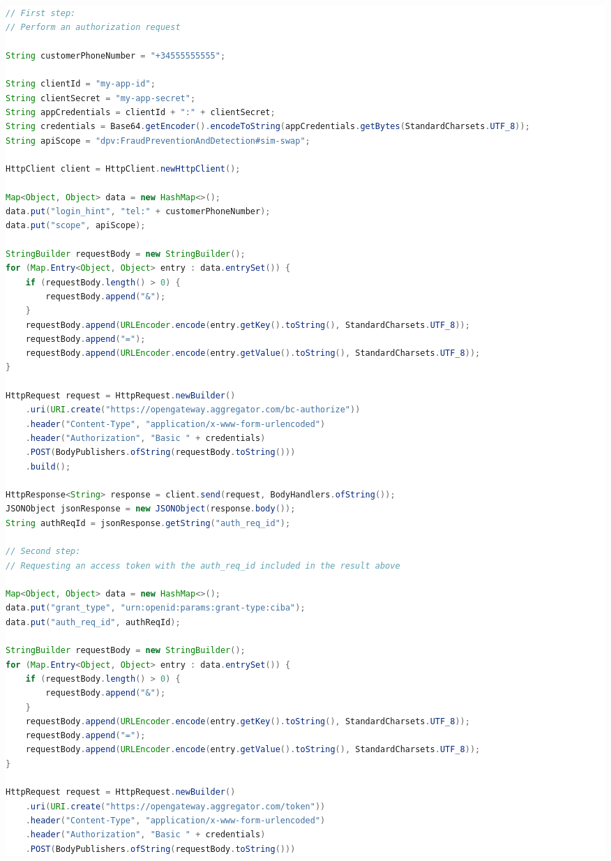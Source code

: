 ```ecmascript HTTP using JavaScript (ES6)
```
```java HTTP using Java
// First step:
// Perform an authorization request

String customerPhoneNumber = "+34555555555";

String clientId = "my-app-id";
String clientSecret = "my-app-secret";
String appCredentials = clientId + ":" + clientSecret;
String credentials = Base64.getEncoder().encodeToString(appCredentials.getBytes(StandardCharsets.UTF_8));
String apiScope = "dpv:FraudPreventionAndDetection#sim-swap";

HttpClient client = HttpClient.newHttpClient();

Map<Object, Object> data = new HashMap<>();
data.put("login_hint", "tel:" + customerPhoneNumber);
data.put("scope", apiScope);

StringBuilder requestBody = new StringBuilder();
for (Map.Entry<Object, Object> entry : data.entrySet()) {
    if (requestBody.length() > 0) {
        requestBody.append("&");
    }
    requestBody.append(URLEncoder.encode(entry.getKey().toString(), StandardCharsets.UTF_8));
    requestBody.append("=");
    requestBody.append(URLEncoder.encode(entry.getValue().toString(), StandardCharsets.UTF_8));
}

HttpRequest request = HttpRequest.newBuilder()
    .uri(URI.create("https://opengateway.aggregator.com/bc-authorize"))
    .header("Content-Type", "application/x-www-form-urlencoded")
    .header("Authorization", "Basic " + credentials)
    .POST(BodyPublishers.ofString(requestBody.toString()))
    .build();

HttpResponse<String> response = client.send(request, BodyHandlers.ofString());
JSONObject jsonResponse = new JSONObject(response.body());
String authReqId = jsonResponse.getString("auth_req_id");

// Second step:
// Requesting an access token with the auth_req_id included in the result above

Map<Object, Object> data = new HashMap<>();
data.put("grant_type", "urn:openid:params:grant-type:ciba");
data.put("auth_req_id", authReqId);

StringBuilder requestBody = new StringBuilder();
for (Map.Entry<Object, Object> entry : data.entrySet()) {
    if (requestBody.length() > 0) {
        requestBody.append("&");
    }
    requestBody.append(URLEncoder.encode(entry.getKey().toString(), StandardCharsets.UTF_8));
    requestBody.append("=");
    requestBody.append(URLEncoder.encode(entry.getValue().toString(), StandardCharsets.UTF_8));
}

HttpRequest request = HttpRequest.newBuilder()
    .uri(URI.create("https://opengateway.aggregator.com/token"))
    .header("Content-Type", "application/x-www-form-urlencoded")
    .header("Authorization", "Basic " + credentials)
    .POST(BodyPublishers.ofString(requestBody.toString()))
```